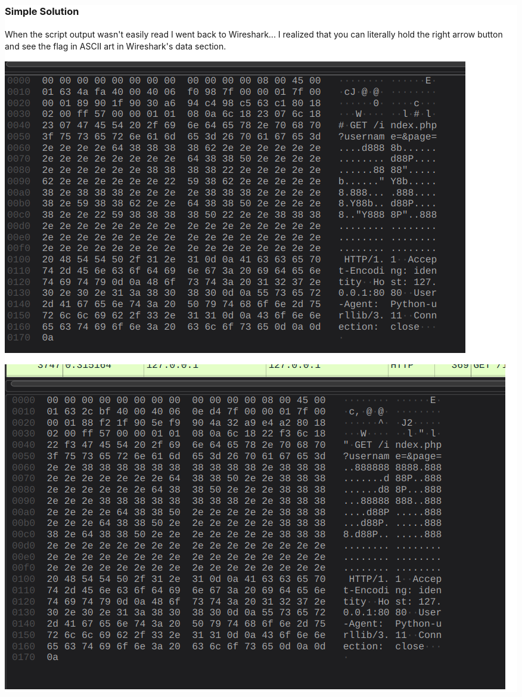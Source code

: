 ### Simple Solution

When the script output wasn't easily read I went back to Wireshark... I realized that you can literally hold the right arrow button and see the flag in ASCII art in Wireshark's data section.

![ASCII Art Flag](c2-ascii.png)

![ASCII Art Flag](c2-ascii-2.png)

